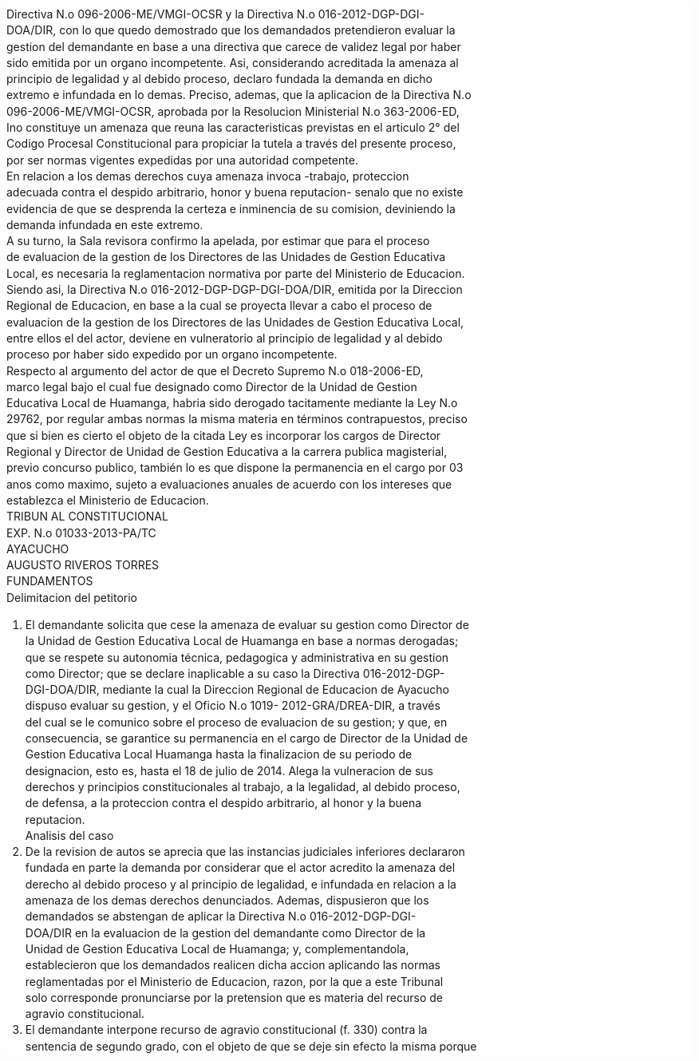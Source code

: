 Directiva N.o 096-2006-ME/VMGI-OCSR y la Directiva N.o 016-2012-DGP-DGI-  
DOA/DIR, con lo que quedo demostrado que los demandados pretendieron evaluar la  
gestion del demandante en base a una directiva que carece de validez legal por haber  
sido emitida por un organo incompetente. Asi, considerando acreditada la amenaza al  
principio de legalidad y al debido proceso, declaro fundada la demanda en dicho  
extremo e infundada en lo demas. Preciso, ademas, que la aplicacion de la Directiva N.o  
096-2006-ME/VMGI-OCSR, aprobada por la Resolucion Ministerial N.o 363-2006-ED,  
Ino constituye un amenaza que reuna las caracteristicas previstas en el articulo 2° del  
Codigo Procesal Constitucional para propiciar la tutela a través del presente proceso,  
por ser normas vigentes expedidas por una autoridad competente.  
En relacion a los demas derechos cuya amenaza invoca -trabajo, proteccion  
adecuada contra el despido arbitrario, honor y buena reputacion- senalo que no existe  
evidencia de que se desprenda la certeza e inminencia de su comision, deviniendo la  
demanda infundada en este extremo.  
A su turno, la Sala revisora confirmo la apelada, por estimar que para el proceso  
de evaluacion de la gestion de los Directores de las Unidades de Gestion Educativa  
Local, es necesaria la reglamentacion normativa por parte del Ministerio de Educacion.  
Siendo asi, la Directiva N.o 016-2012-DGP-DGP-DGI-DOA/DIR, emitida por la Direccion  
Regional de Educacion, en base a la cual se proyecta llevar a cabo el proceso de  
evaluacion de la gestion de los Directores de las Unidades de Gestion Educativa Local,  
entre ellos el del actor, deviene en vulneratorio al principio de legalidad y al debido  
proceso por haber sido expedido por un organo incompetente.  
Respecto al argumento del actor de que el Decreto Supremo N.o 018-2006-ED,  
marco legal bajo el cual fue designado como Director de la Unidad de Gestion  
Educativa Local de Huamanga, habria sido derogado tacitamente mediante la Ley N.o  
29762, por regular ambas normas la misma materia en términos contrapuestos, preciso  
que si bien es cierto el objeto de la citada Ley es incorporar los cargos de Director  
Regional y Director de Unidad de Gestion Educativa a la carrera publica magisterial,  
previo concurso publico, también lo es que dispone la permanencia en el cargo por 03  
anos como maximo, sujeto a evaluaciones anuales de acuerdo con los intereses que  
establezca el Ministerio de Educacion.  
TRIBUN AL CONSTITUCIONAL  
EXP. N.o 01033-2013-PA/TC  
AYACUCHO  
AUGUSTO RIVEROS TORRES  
FUNDAMENTOS  
Delimitacion del petitorio  
1. El demandante solicita que cese la amenaza de evaluar su gestion como Director de  
la Unidad de Gestion Educativa Local de Huamanga en base a normas derogadas;  
que se respete su autonomia técnica, pedagogica y administrativa en su gestion  
como Director; que se declare inaplicable a su caso la Directiva 016-2012-DGP-  
DGI-DOA/DIR, mediante la cual la Direccion Regional de Educacion de Ayacucho  
dispuso evaluar su gestion, y el Oficio N.o 1019- 2012-GRA/DREA-DIR, a través  
del cual se le comunico sobre el proceso de evaluacion de su gestion; y que, en  
consecuencia, se garantice su permanencia en el cargo de Director de la Unidad de  
Gestion Educativa Local Huamanga hasta la finalizacion de su periodo de  
designacion, esto es, hasta el 18 de julio de 2014. Alega la vulneracion de sus  
derechos y principios constitucionales al trabajo, a la legalidad, al debido proceso,  
de defensa, a la proteccion contra el despido arbitrario, al honor y la buena  
reputacion.  
Analisis del caso  
2. De la revision de autos se aprecia que las instancias judiciales inferiores declararon  
fundada en parte la demanda por considerar que el actor acredito la amenaza del  
derecho al debido proceso y al principio de legalidad, e infundada en relacion a la  
amenaza de los demas derechos denunciados. Ademas, dispusieron que los  
demandados se abstengan de aplicar la Directiva N.o 016-2012-DGP-DGI-  
DOA/DIR en la evaluacion de la gestion del demandante como Director de la  
Unidad de Gestion Educativa Local de Huamanga; y, complementandola,  
establecieron que los demandados realicen dicha accion aplicando las normas  
reglamentadas por el Ministerio de Educacion, razon, por la que a este Tribunal  
solo corresponde pronunciarse por la pretension que es materia del recurso de  
agravio constitucional.  
3. El demandante interpone recurso de agravio constitucional (f. 330) contra la  
sentencia de segundo grado, con el objeto de que se deje sin efecto la misma porque  